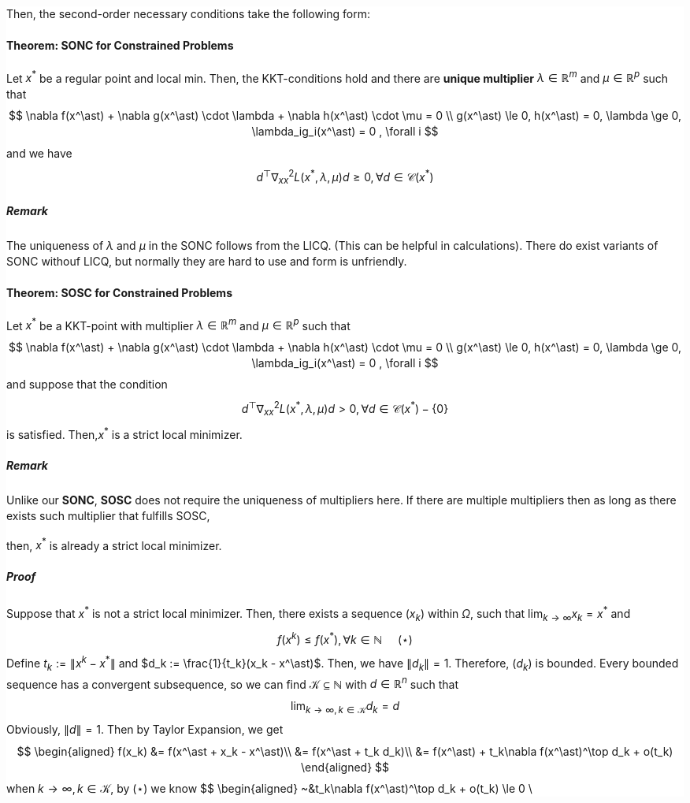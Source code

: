 Then, the second-order necessary conditions take the following form:

#### Theorem:  SONC for Constrained Problems

Let $x^\ast$ be a regular point and local min. Then, the KKT-conditions hold and there are **unique multiplier** $\lambda \in \mathbb R^m$ and $\mu \in \mathbb R^p$ such that
$$
\nabla f(x^\ast) + \nabla g(x^\ast) \cdot \lambda + \nabla h(x^\ast) \cdot \mu = 0 \\
g(x^\ast) \le 0, h(x^\ast) = 0, \lambda \ge 0, \lambda_ig_i(x^\ast) = 0 , \forall i
$$
and we have
$$
d^\top \nabla^2_{xx}L(x^\ast, \lambda, \mu) d \ge 0, \forall d \in \mathcal C(x^\ast)
$$

##### Remark

The uniqueness of $\lambda$ and $\mu$ in the SONC follows from the LICQ. (This can be helpful in calculations). There do exist variants of SONC withouf LICQ, but normally they are hard to use and form is unfriendly.

#### Theorem:  SOSC for Constrained Problems

Let $x^\ast$ be a KKT-point with multiplier $\lambda \in \mathbb R^m$ and $\mu \in \mathbb R^p$ such that
$$
\nabla f(x^\ast) + \nabla g(x^\ast) \cdot \lambda + \nabla h(x^\ast) \cdot \mu = 0 \\
g(x^\ast) \le 0, h(x^\ast) = 0, \lambda \ge 0, \lambda_ig_i(x^\ast) = 0 , \forall i
$$
and suppose that the condition
$$
d^\top \nabla^2_{xx}L(x^\ast, \lambda, \mu) d \gt 0, \forall d \in \mathcal C(x^\ast) - \{0\}
$$
is satisfied. Then,$x^\ast$ is a strict local minimizer.

##### Remark

Unlike our **SONC**, **SOSC** does not require the uniqueness of multipliers here. If there are multiple multipliers then as long as there exists such multiplier that fulfills SOSC, 

then, $x^\ast$ is already a strict local minimizer.

##### Proof

Suppose that $x^\ast$ is not a strict local minimizer. Then, there exists a sequence $(x_k)$ within $\Omega$, such that $\lim_{k \to \infty}x_k = x^\ast$ and
$$
f(x^k) \le f(x^\ast), \forall k \in \mathbb N ~~~~~(\star)
$$
Define $t_k := \| x^k - x^\ast\|$ and $d_k := \frac{1}{t_k}(x_k - x^\ast)$. Then, we have $\|d_k\| = 1$. Therefore, $(d_k)$ is bounded. Every bounded sequence has a convergent subsequence, so we can find $\mathcal K \subseteq \mathbb N$ with $d \in \mathbb R^n$ such that
$$
\lim_{k \to \infty, k \in \mathcal K} d_k = d
$$
Obviously, $\|d\| = 1$. Then by Taylor Expansion, we get
$$
\begin{aligned}
f(x_k) &= f(x^\ast + x_k - x^\ast)\\
&= f(x^\ast + t_k d_k)\\
&= f(x^\ast) + t_k\nabla f(x^\ast)^\top d_k + o(t_k)
\end{aligned}
$$
when $k \to \infty, k \in \mathcal K$, by $(\star)$ we know
$$
\begin{aligned}
~&t_k\nabla f(x^\ast)^\top d_k + o(t_k) \le 0 \\